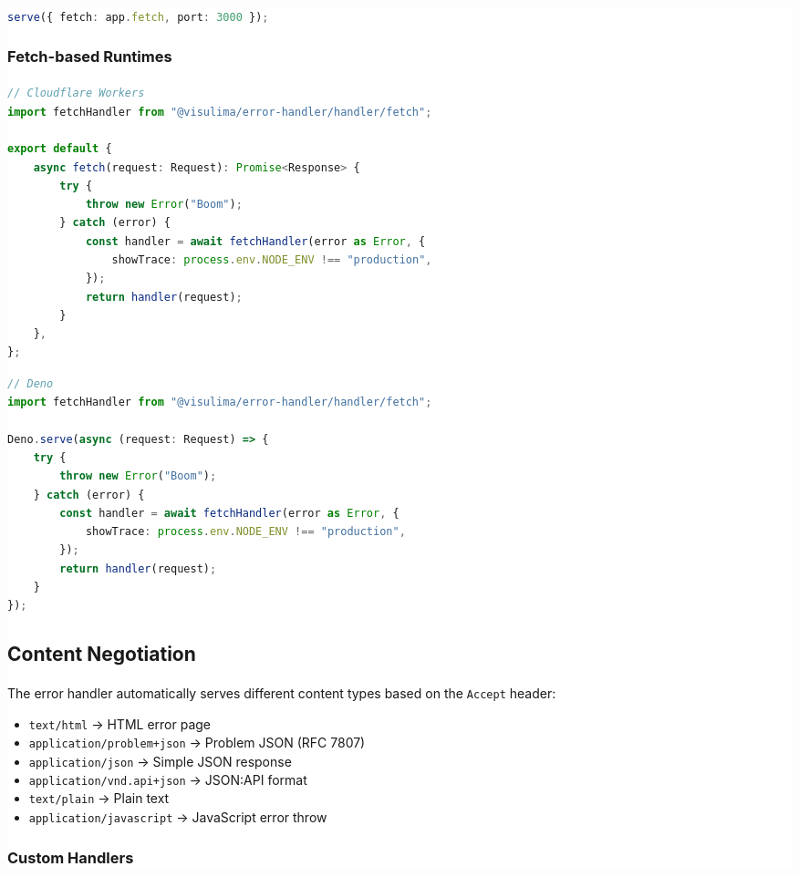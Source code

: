 ```ts
serve({ fetch: app.fetch, port: 3000 });
```

### Fetch-based Runtimes

```ts
// Cloudflare Workers
import fetchHandler from "@visulima/error-handler/handler/fetch";

export default {
    async fetch(request: Request): Promise<Response> {
        try {
            throw new Error("Boom");
        } catch (error) {
            const handler = await fetchHandler(error as Error, {
                showTrace: process.env.NODE_ENV !== "production",
            });
            return handler(request);
        }
    },
};
```

```ts
// Deno
import fetchHandler from "@visulima/error-handler/handler/fetch";

Deno.serve(async (request: Request) => {
    try {
        throw new Error("Boom");
    } catch (error) {
        const handler = await fetchHandler(error as Error, {
            showTrace: process.env.NODE_ENV !== "production",
        });
        return handler(request);
    }
});
```

## Content Negotiation

The error handler automatically serves different content types based on the `Accept` header:

- `text/html` → HTML error page
- `application/problem+json` → Problem JSON (RFC 7807)
- `application/json` → Simple JSON response
- `application/vnd.api+json` → JSON:API format
- `text/plain` → Plain text
- `application/javascript` → JavaScript error throw

### Custom Handlers
